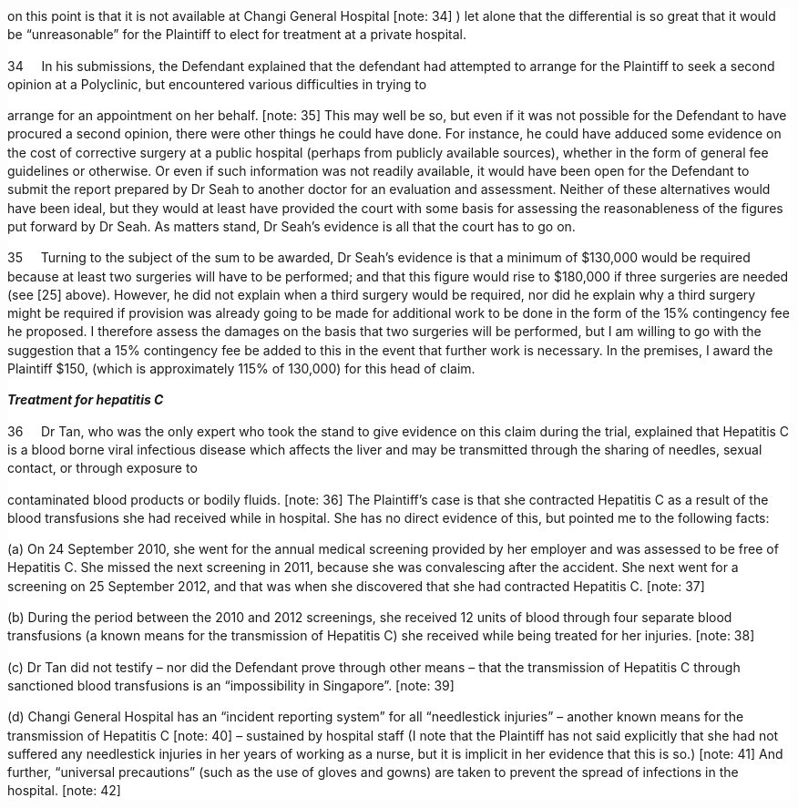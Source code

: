 on this point is that it is not available at Changi General Hospital [note: 34] ) let alone that the differential is so great that it would be “unreasonable” for the Plaintiff to elect for treatment at a private hospital. 

34     In his submissions, the Defendant explained that the defendant had attempted to arrange for the Plaintiff to seek a second opinion at a Polyclinic, but encountered various difficulties in trying to 

arrange for an appointment on her behalf. [note: 35] This may well be so, but even if it was not possible for the Defendant to have procured a second opinion, there were other things he could have done. For instance, he could have adduced some evidence on the cost of corrective surgery at a public hospital (perhaps from publicly available sources), whether in the form of general fee guidelines or otherwise. Or even if such information was not readily available, it would have been open for the Defendant to submit the report prepared by Dr Seah to another doctor for an evaluation and assessment. Neither of these alternatives would have been ideal, but they would at least have provided the court with some basis for assessing the reasonableness of the figures put forward by Dr Seah. As matters stand, Dr Seah’s evidence is all that the court has to go on. 

35     Turning to the subject of the sum to be awarded, Dr Seah’s evidence is that a minimum of $130,000 would be required because at least two surgeries will have to be performed; and that this figure would rise to $180,000 if three surgeries are needed (see [25] above). However, he did not explain when a third surgery would be required, nor did he explain why a third surgery might be required if provision was already going to be made for additional work to be done in the form of the 15% contingency fee he proposed. I therefore assess the damages on the basis that two surgeries will be performed, but I am willing to go with the suggestion that a 15% contingency fee be added to this in the event that further work is necessary. In the premises, I award the Plaintiff $150, (which is approximately 115% of 130,000) for this head of claim. 


**_Treatment for hepatitis C_** 

36     Dr Tan, who was the only expert who took the stand to give evidence on this claim during the trial, explained that Hepatitis C is a blood borne viral infectious disease which affects the liver and may be transmitted through the sharing of needles, sexual contact, or through exposure to 

contaminated blood products or bodily fluids. [note: 36] The Plaintiff’s case is that she contracted Hepatitis C as a result of the blood transfusions she had received while in hospital. She has no direct evidence of this, but pointed me to the following facts: 

 (a) On 24 September 2010, she went for the annual medical screening provided by her employer and was assessed to be free of Hepatitis C. She missed the next screening in 2011, because she was convalescing after the accident. She next went for a screening on 25 September 2012, and that was when she discovered that she had contracted Hepatitis C. [note: 37] 

 (b) During the period between the 2010 and 2012 screenings, she received 12 units of blood through four separate blood transfusions (a known means for the transmission of Hepatitis C) she received while being treated for her injuries. [note: 38] 

 (c) Dr Tan did not testify – nor did the Defendant prove through other means – that the transmission of Hepatitis C through sanctioned blood transfusions is an “impossibility in Singapore”. [note: 39] 

 (d) Changi General Hospital has an “incident reporting system” for all “needlestick injuries” – another known means for the transmission of Hepatitis C [note: 40] – sustained by hospital staff (I note that the Plaintiff has not said explicitly that she had not suffered any needlestick injuries in her years of working as a nurse, but it is implicit in her evidence that this is so.) [note: 41] And further, “universal precautions” (such as the use of gloves and gowns) are taken to prevent the spread of infections in the hospital. [note: 42] 
